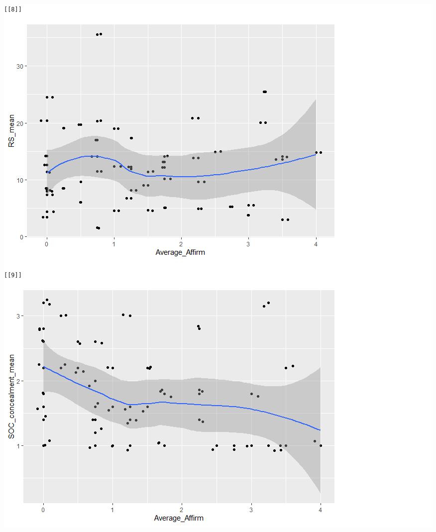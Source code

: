 
    [[8]]

![](analyses-basic_files/figure-commonmark/unnamed-chunk-34-8.png)


    [[9]]

![](analyses-basic_files/figure-commonmark/unnamed-chunk-34-9.png)
